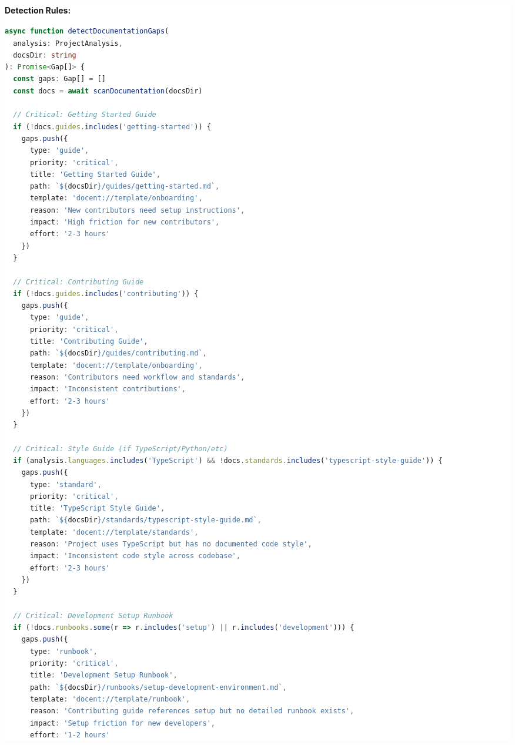 **Detection Rules:**

```typescript
async function detectDocumentationGaps(
  analysis: ProjectAnalysis,
  docsDir: string
): Promise<Gap[]> {
  const gaps: Gap[] = []
  const docs = await scanDocumentation(docsDir)

  // Critical: Getting Started Guide
  if (!docs.guides.includes('getting-started')) {
    gaps.push({
      type: 'guide',
      priority: 'critical',
      title: 'Getting Started Guide',
      path: `${docsDir}/guides/getting-started.md`,
      template: 'docent://template/onboarding',
      reason: 'New contributors need setup instructions',
      impact: 'High friction for new contributors',
      effort: '2-3 hours'
    })
  }

  // Critical: Contributing Guide
  if (!docs.guides.includes('contributing')) {
    gaps.push({
      type: 'guide',
      priority: 'critical',
      title: 'Contributing Guide',
      path: `${docsDir}/guides/contributing.md`,
      template: 'docent://template/onboarding',
      reason: 'Contributors need workflow and standards',
      impact: 'Inconsistent contributions',
      effort: '2-3 hours'
    })
  }

  // Critical: Style Guide (if TypeScript/Python/etc)
  if (analysis.languages.includes('TypeScript') && !docs.standards.includes('typescript-style-guide')) {
    gaps.push({
      type: 'standard',
      priority: 'critical',
      title: 'TypeScript Style Guide',
      path: `${docsDir}/standards/typescript-style-guide.md`,
      template: 'docent://template/standards',
      reason: 'Project uses TypeScript but has no documented code style',
      impact: 'Inconsistent code style across codebase',
      effort: '2-3 hours'
    })
  }

  // Critical: Development Setup Runbook
  if (!docs.runbooks.some(r => r.includes('setup') || r.includes('development'))) {
    gaps.push({
      type: 'runbook',
      priority: 'critical',
      title: 'Development Setup Runbook',
      path: `${docsDir}/runbooks/setup-development-environment.md`,
      template: 'docent://template/runbook',
      reason: 'Contributing guide references setup but no detailed runbook exists',
      impact: 'Setup friction for new developers',
      effort: '1-2 hours'
```